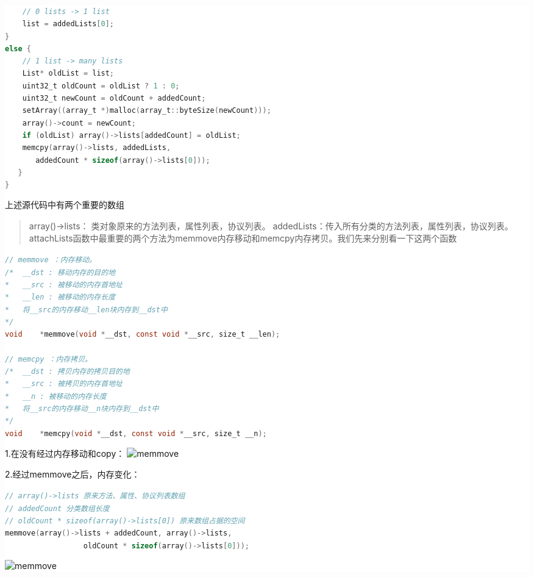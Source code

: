 ```objectivec
    // 0 lists -> 1 list
    list = addedLists[0];
} 
else {
    // 1 list -> many lists
    List* oldList = list;
    uint32_t oldCount = oldList ? 1 : 0;
    uint32_t newCount = oldCount + addedCount;
    setArray((array_t *)malloc(array_t::byteSize(newCount)));
    array()->count = newCount;
    if (oldList) array()->lists[addedCount] = oldList;
    memcpy(array()->lists, addedLists, 
	   addedCount * sizeof(array()->lists[0]));
   }
}
```
上述源代码中有两个重要的数组
>array()->lists： 类对象原来的方法列表，属性列表，协议列表。
>addedLists：传入所有分类的方法列表，属性列表，协议列表。
>attachLists函数中最重要的两个方法为memmove内存移动和memcpy内存拷贝。我们先来分别看一下这两个函数

```objectivec
// memmove ：内存移动。
/*  __dst : 移动内存的目的地
*   __src : 被移动的内存首地址
*   __len : 被移动的内存长度
*   将__src的内存移动__len块内存到__dst中
*/
void    *memmove(void *__dst, const void *__src, size_t __len);

// memcpy ：内存拷贝。
/*  __dst : 拷贝内存的拷贝目的地
*   __src : 被拷贝的内存首地址
*   __n : 被移动的内存长度
*   将__src的内存移动__n块内存到__dst中
*/
void    *memcpy(void *__dst, const void *__src, size_t __n);

```
1.在没有经过内存移动和copy：
![memmove](https://media.githubusercontent.com/media/Interview-Skill/OC-Class-Analysis/master/Image/array-list.png)

2.经过memmove之后，内存变化：
```objectivec
// array()->lists 原来方法、属性、协议列表数组
// addedCount 分类数组长度
// oldCount * sizeof(array()->lists[0]) 原来数组占据的空间
memmove(array()->lists + addedCount, array()->lists, 
                  oldCount * sizeof(array()->lists[0]));

```
![memmove](https://media.githubusercontent.com/media/Interview-Skill/OC-Class-Analysis/master/Image/array-copy.png)
